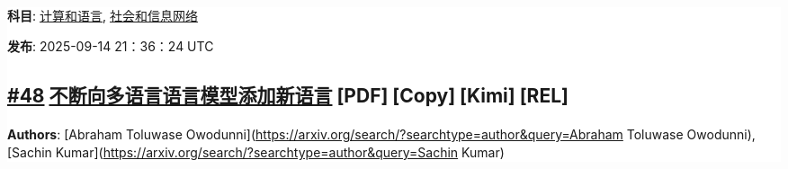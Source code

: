 **科目**: [计算和语言](https://papers.cool/arxiv/cs.CL), [社会和信息网络](https://papers.cool/arxiv/cs.SI)

**发布**: 2025-09-14 21：36：24 UTC

## [#48](https://arxiv.org/abs/2509.11414) [不断向多语言语言模型添加新语言](https://papers.cool/arxiv/2509.11414) [PDF] [Copy] [Kimi] [REL]

**Authors**: [Abraham Toluwase Owodunni](https://arxiv.org/search/?searchtype=author&query=Abraham Toluwase Owodunni), [Sachin Kumar](https://arxiv.org/search/?searchtype=author&query=Sachin Kumar)

